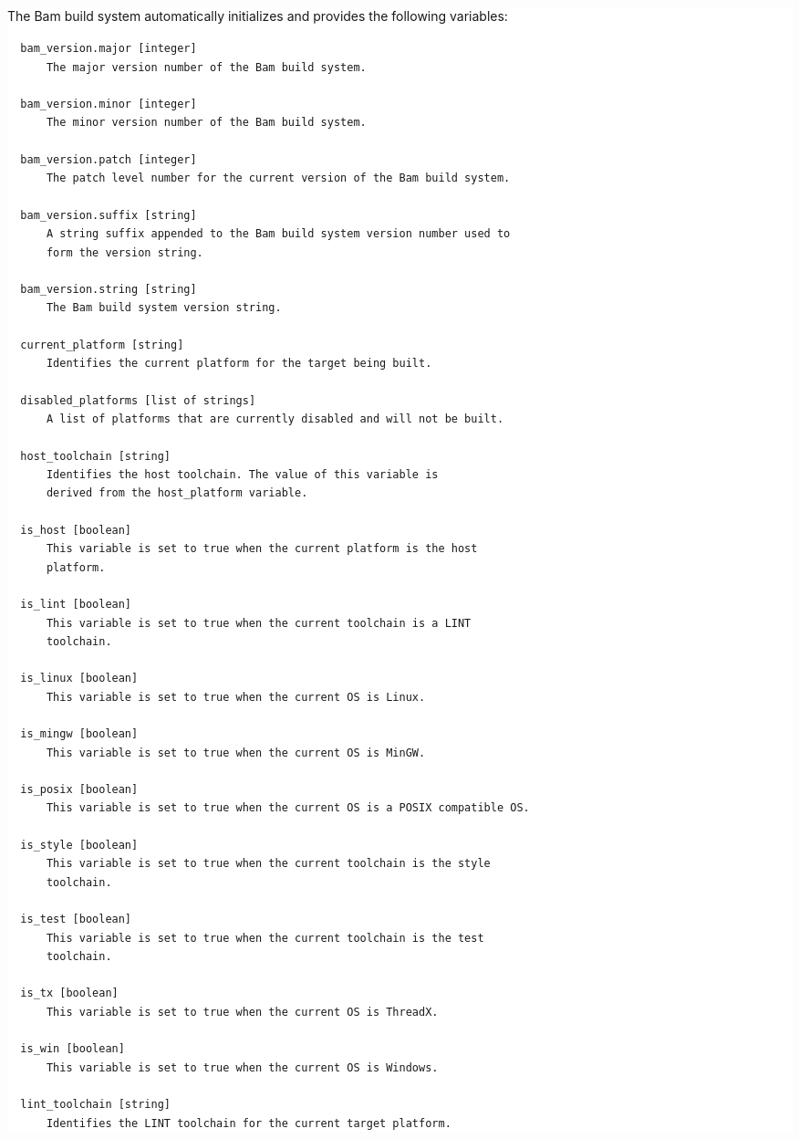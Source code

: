 The Bam build system automatically initializes and provides the following
variables:

```
  bam_version.major [integer]
      The major version number of the Bam build system.

  bam_version.minor [integer]
      The minor version number of the Bam build system.

  bam_version.patch [integer]
      The patch level number for the current version of the Bam build system.

  bam_version.suffix [string]
      A string suffix appended to the Bam build system version number used to
      form the version string.

  bam_version.string [string]
      The Bam build system version string.

  current_platform [string]
      Identifies the current platform for the target being built.

  disabled_platforms [list of strings]
      A list of platforms that are currently disabled and will not be built.

  host_toolchain [string]
      Identifies the host toolchain. The value of this variable is
      derived from the host_platform variable.

  is_host [boolean]
      This variable is set to true when the current platform is the host
      platform.

  is_lint [boolean]
      This variable is set to true when the current toolchain is a LINT
      toolchain.

  is_linux [boolean]
      This variable is set to true when the current OS is Linux.

  is_mingw [boolean]
      This variable is set to true when the current OS is MinGW.

  is_posix [boolean]
      This variable is set to true when the current OS is a POSIX compatible OS.

  is_style [boolean]
      This variable is set to true when the current toolchain is the style
      toolchain.

  is_test [boolean]
      This variable is set to true when the current toolchain is the test
      toolchain.

  is_tx [boolean]
      This variable is set to true when the current OS is ThreadX.

  is_win [boolean]
      This variable is set to true when the current OS is Windows.

  lint_toolchain [string]
      Identifies the LINT toolchain for the current target platform.

```